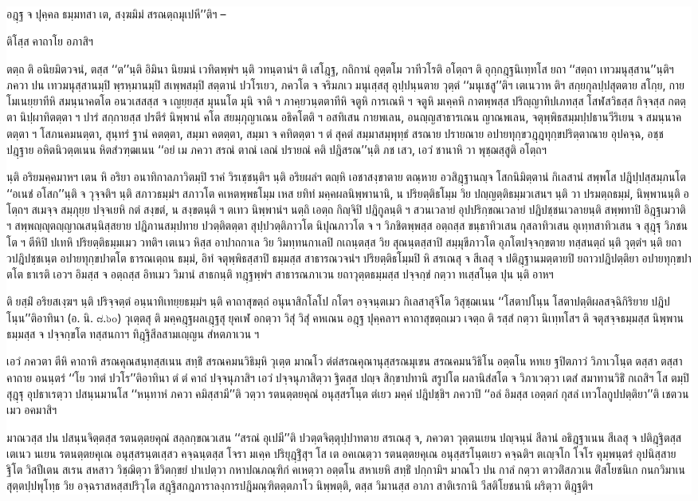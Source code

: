 อฎฺฐ จ ปุคฺคล ธมฺมทสา เต, สงฺฆมิมํ สรณตฺถมุเปหี’’ติฯ –  
</li>
  
<p>ติโสฺส  คาถาโย อภาสิฯ
</ol></p>


<p> ตตฺถ ติ อนิยมิตวจนํ, ตสฺส ‘‘ต’’นฺติ อิมินา นิยมนํ เวทิตพฺพํฯ นฺติ วทนฺตานํฯ ติ เสโฎฺฐ, กถิกานํ อุตฺตโม วาทีวโรติ อโตฺถฯ ติ อุกฺกฎฺฐนิเทฺทโส ยถา ‘‘สตฺถา เทวมนุสฺสาน’’นฺติฯ ภควา ปน เทวมนุสฺสานมฺปิ พฺรหฺมานมฺปิ สเพฺพสมฺปิ สตฺตานํ ปวโรเยว, ภควโต จ จริมภเว มนุเสฺสสุ อุปฺปนฺนตาย วุตฺตํ ‘‘มนุเชสู’’ติฯ เตเนวาห ติฯ สกฺยกุลปฺปสุตตาย สโกฺย, กายโมเนยฺยาทีหิ สมนฺนาคตโต อนวเสสสฺส จ เญยฺยสฺส มุนนโต มุนิ จาติ ฯ ภาคฺยวนฺตตาทีหิ จตูหิ การเณหิ ฯ จตูหิ มเคฺคหิ กาตพฺพสฺส ปริญฺญาทิปเภทสฺส โสฬสวิธสฺส กิจฺจสฺส กตตฺตา นิปฺผาทิตตฺตา ฯ ปารํ สกฺกายสฺส ปรตีรํ นิพฺพานํ คโต สยมฺภุญาเณน อธิคโตติ ฯ อสทิเสน กายพเลน, อนญฺญสาธารเณน ญาณพเลน, จตุพฺพิธสมฺมปฺปธานวีริเยน จ สมนฺนาคตตฺตา ฯ โสภนคมนตฺตา, สุนฺทรํ ฐานํ คตตฺตา, สมฺมา คตตฺตา, สมฺมา จ คทิตตฺตา ฯ ตํ สุคตํ สมฺมาสมฺพุทฺธํ  สรณาย ปรายณาย อปายทุกฺขวฎฺฎทุกฺขปริตฺตาณาย  อุปคจฺฉ, อชฺช ปฎฺฐาย อหิตนิวตฺตเนน หิตสํวฑฺฒเนน ‘‘อยํ เม ภควา สรณํ ตาณํ เลณํ ปรายณํ คติ ปฎิสรณ’’นฺติ ภช เสว, เอวํ ชานาหิ วา พุชฺฌสฺสูติ อโตฺถฯ</p>


<p> นฺติ  อริยมคฺคมาหฯ เตน หิ อริยา อนาทิกาลภาวิตมฺปิ ราคํ วิรเชฺชนฺติฯ นฺติ อริยผลํฯ ตญฺหิ เอชาสงฺขาตาย ตณฺหาย อวสิฎฺฐานญฺจ โสกนิมิตฺตานํ กิเลสานํ สพฺพโส ปฎิปฺปสฺสมฺภนโต  ‘‘อเนชํ อโสก’’นฺติ จ วุจฺจติฯ นฺติ สภาวธมฺมํฯ สภาวโต คเหตพฺพธโมฺม เหส ยทิทํ มคฺคผลนิพฺพานานิ, น ปริยตฺติธโมฺม วิย ปญฺญตฺติธมฺมวเสนฯ นฺติ วา ปรมตฺถธมฺมํ, นิพฺพานนฺติ อโตฺถฯ สเมจฺจ สมฺภุยฺย ปจฺจเยหิ กตํ สงฺขตํ, น สงฺขตนฺติ ฯ ตเทว นิพฺพานํฯ นตฺถิ เอตฺถ กิญฺจิปิ ปฎิกูลนฺติ ฯ สวนเวลายํ อุปปริกฺขณเวลายํ ปฎิปชฺชนเวลายนฺติ สพฺพทาปิ อิฎฺฐเมวาติ ฯ สพฺพญฺญุตญฺญาณสนฺนิสฺสยาย ปฎิภานสมฺปทาย ปวตฺติตตฺตา สุปฺปวตฺติภาวโต นิปุณภาวโต จ ฯ วิภชิตพฺพสฺส อตฺถสฺส ขนฺธาทิวเสน กุสลาทิวเสน อุเทฺทสาทิวเสน จ สุฎฺฐุ วิภชนโต ฯ ตีหิปิ ปเทหิ ปริยตฺติธมฺมเมว วทติฯ เตเนว หิสฺส อาปาถกาเล วิย วิมทฺทนกาเลปิ กเถนฺตสฺส วิย สุณนฺตสฺสาปิ สมฺมุขีภาวโต อุภโตปจฺจกฺขตาย ทสฺสนตฺถํ นฺติ วุตฺตํฯ นฺติ ยถาวปฎิปชฺชเนฺต อปายทุกฺขปาตโต ธารณเตฺถน ธมฺมํ, อิทํ จตุพฺพิธสฺสาปิ ธมฺมสฺส สาธารณวจนํฯ ปริยตฺติธโมฺมปิ  หิ สรเณสุ จ สีเลสุ จ ปติฎฺฐานมตฺตายปิ ยถาวปฎิปตฺติยา อปายทุกฺขปาตโต ธาเรติ เอวฯ อิมสฺส จ อตฺถสฺส อิทเมว วิมานํ สาธกนฺติ ทฎฺฐพฺพํฯ สาธารณภาเวน ยถาวุตฺตธมฺมสฺส ปจฺจกฺขํ กตฺวา ทเสฺสโนฺต ปุน นฺติ อาหฯ</p>


<p> ติ ยสฺมิํ อริยสเงฺฆฯ นฺติ ปริจฺจตฺตํ อนฺนาทิเทยฺยธมฺมํฯ นฺติ คาถาสุขตฺถํ  อนุนาสิกโลโป กโตฯ อจฺจนฺตเมว กิเลสาสุจิโต วิสุชฺฌเนน  ‘‘โสตาปโนฺน โสตาปตฺติผลสจฺฉิกิริยาย ปฎิปโนฺน’’ติอาทินา (อ. นิ. ๘.๖๐) วุเตฺตสุ ติ มคฺคฎฺฐผลเฎฺฐสุ ยุคเฬ อกตฺวา วิสุํ วิสุํ คหเณน อฎฺฐ ปุคฺคลาฯ คาถาสุขตฺถเมว เจตฺถ ติ รสฺสํ กตฺวา นิเทฺทโสฯ ติ จตุสจฺจธมฺมสฺส นิพฺพานธมฺมสฺส จ ปจฺจกฺขโต ทสฺสนกาฯ ทิฎฺฐิสีลสามเญฺญน สํหตภาเวน ฯ</p>


<p>เอวํ ภควตา ตีหิ คาถาหิ สรณคุณสนฺทสฺสเนน สทฺธิํ สรณคมนวิธิมฺหิ วุเตฺต มาณโว ตํตํสรณคุณานุสฺสรณมุเขน สรณคมนวิธิโน อตฺตโน หทเย ฐปิตภาวํ วิภาเวโนฺต ตสฺสา ตสฺสา คาถาย  อนนฺตรํ ‘‘โย วทตํ ปวโร’’ติอาทินา ตํ ตํ คาถํ ปจฺจนุภาสิฯ เอวํ ปจฺจนุภาสิตฺวา ฐิตสฺส ปญฺจ สิกฺขาปทานิ สรูปโต ผลานิสํสโต จ วิภาเวตฺวา เตสํ สมาทานวิธิํ กเถสิฯ โส ตมฺปิ สุฎฺฐุ อุปธาเรตฺวา ปสนฺนมานโส ‘‘หนฺทาหํ ภควา คมิสฺสามี’’ติ วตฺวา รตนตฺตยคุณํ อนุสฺสรโนฺต ตํเยว มคฺคํ ปฎิปชฺชิฯ ภควาปิ ‘‘อลํ อิมสฺส เอตฺตกํ กุสลํ เทวโลกูปปตฺติยา’’ติ เชตวนเมว อคมาสิฯ</p>


<p>มาณวสฺส ปน ปสนฺนจิตฺตสฺส รตนตฺตยคุณํ สลฺลกฺขณวเสน ‘‘สรณํ อุเปมี’’ติ ปวตฺตจิตฺตุปฺปาทตาย สรเณสุ จ, ภควตา วุตฺตนเยน ปญฺจนฺนํ สีลานํ อธิฎฺฐาเนน สีเลสุ จ ปติฎฺฐิตสฺส เตเนว นเยน รตนตฺตยคุเณ อนุสฺสรนฺตเสฺสว คจฺฉนฺตสฺส โจรา มเคฺค ปริยุฎฺฐิํสุฯ โส เต อคเณตฺวา รตนตฺตยคุเณ อนุสฺสรโนฺตเยว คจฺฉติฯ ตเญฺจโก โจโร คุมฺพนฺตรํ อุปนิสฺสาย ฐิโต วิสปีเตน สเรน สหสาว วิชฺฌิตฺวา  ชีวิตกฺขยํ ปาเปตฺวา กหาปณภณฺฑิกํ คเหตฺวา อตฺตโน สหาเยหิ สทฺธิํ ปกฺกามิฯ มาณโว ปน กาลํ กตฺวา ตาวติํสภวเน ติํสโยชนิเก กนกวิมาเน สุตฺตปฺปพุโทฺธ วิย อจฺฉราสหสฺสปริวุโต สฎฺฐิสกฎภาราลงฺการปฎิมณฺฑิตตฺตภาโว นิพฺพตฺติ, ตสฺส วิมานสฺส อาภา สาติเรกานิ วีสติโยชนานิ ผริตฺวา ติฎฺฐติฯ</p>

